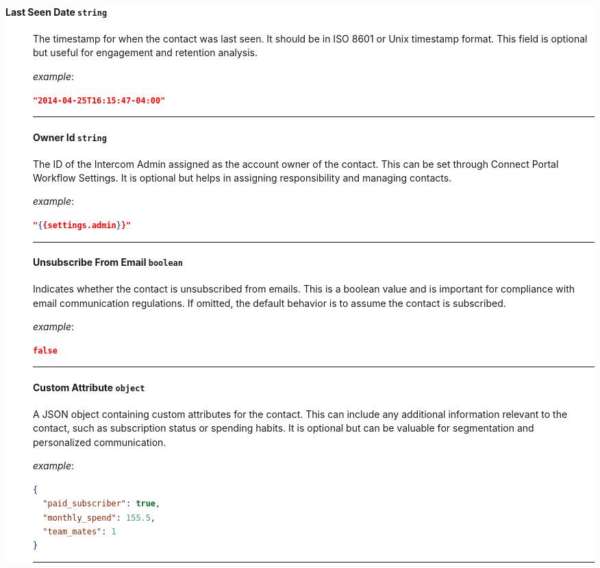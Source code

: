 
#### Last Seen Date `string`

<dd>

The timestamp for when the contact was last seen. It should be in ISO 8601 or Unix timestamp format. This field is optional but useful for engagement and retention analysis.

*example*:
```json
"2014-04-25T16:15:47-04:00"
```

---

#### Owner Id `string`

<dd>

The ID of the Intercom Admin assigned as the account owner of the contact. This can be set through Connect Portal Workflow Settings. It is optional but helps in assigning responsibility and managing contacts.

*example*:
```json
"{{settings.admin}}"
```

---

#### Unsubscribe From Email `boolean`

<dd>

Indicates whether the contact is unsubscribed from emails. This is a boolean value and is important for compliance with email communication regulations. If omitted, the default behavior is to assume the contact is subscribed.

*example*:
```json
false
```

---

#### Custom Attribute `object`

<dd>

A JSON object containing custom attributes for the contact. This can include any additional information relevant to the contact, such as subscription status or spending habits. It is optional but can be valuable for segmentation and personalized communication.

*example*:
```json
{
  "paid_subscriber": true,
  "monthly_spend": 155.5,
  "team_mates": 1
}
```

---